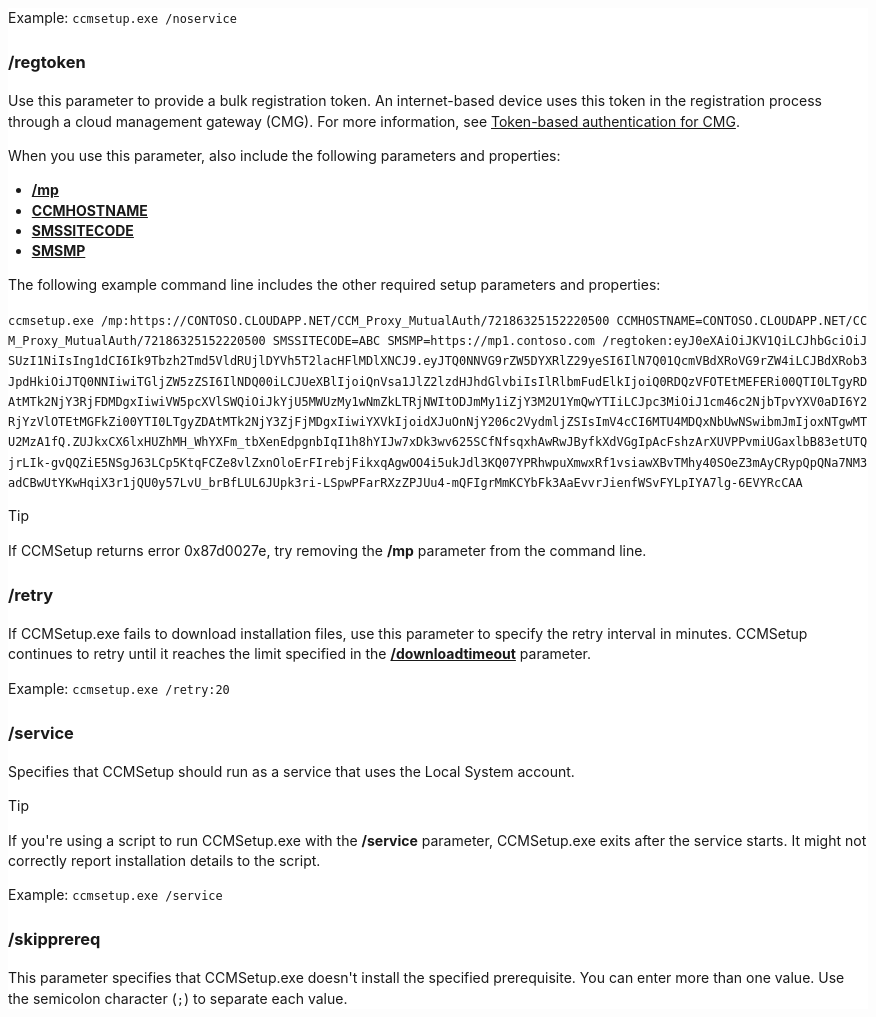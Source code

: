 Example: `ccmsetup.exe /noservice`  

### /regtoken



Use this parameter to provide a bulk registration token. An internet-based device uses this token in the registration process through a cloud management gateway (CMG). For more information, see [Token-based authentication for CMG](deploy-clients-cmg-token.md).

When you use this parameter, also include the following parameters and properties:

- [**/mp**](#mp)
- [**CCMHOSTNAME**](#ccmhostname)
- [**SMSSITECODE**](#smssitecode)
- [**SMSMP**](#smsmp)

The following example command line includes the other required setup parameters and properties:

`ccmsetup.exe /mp:https://CONTOSO.CLOUDAPP.NET/CCM_Proxy_MutualAuth/72186325152220500 CCMHOSTNAME=CONTOSO.CLOUDAPP.NET/CCM_Proxy_MutualAuth/72186325152220500 SMSSITECODE=ABC SMSMP=https://mp1.contoso.com /regtoken:eyJ0eXAiOiJKV1QiLCJhbGciOiJSUzI1NiIsIng1dCI6Ik9Tbzh2Tmd5VldRUjlDYVh5T2lacHFlMDlXNCJ9.eyJTQ0NNVG9rZW5DYXRlZ29yeSI6IlN7Q01QcmVBdXRoVG9rZW4iLCJBdXRob3JpdHkiOiJTQ0NNIiwiTGljZW5zZSI6IlNDQ00iLCJUeXBlIjoiQnVsa1JlZ2lzdHJhdGlvbiIsIlRlbmFudElkIjoiQ0RDQzVFOTEtMEFERi00QTI0LTgyRDAtMTk2NjY3RjFDMDgxIiwiVW5pcXVlSWQiOiJkYjU5MWUzMy1wNmZkLTRjNWItODJmMy1iZjY3M2U1YmQwYTIiLCJpc3MiOiJ1cm46c2NjbTpvYXV0aDI6Y2RjYzVlOTEtMGFkZi00YTI0LTgyZDAtMTk2NjY3ZjFjMDgxIiwiYXVkIjoidXJuOnNjY206c2VydmljZSIsImV4cCI6MTU4MDQxNbUwNSwibmJmIjoxNTgwMTU2MzA1fQ.ZUJkxCX6lxHUZhMH_WhYXFm_tbXenEdpgnbIqI1h8hYIJw7xDk3wv625SCfNfsqxhAwRwJByfkXdVGgIpAcFshzArXUVPPvmiUGaxlbB83etUTQjrLIk-gvQQZiE5NSgJ63LCp5KtqFCZe8vlZxnOloErFIrebjFikxqAgwOO4i5ukJdl3KQ07YPRhwpuXmwxRf1vsiawXBvTMhy40SOeZ3mAyCRypQpQNa7NM3adCBwUtYKwHqiX3r1jQU0y57LvU_brBfLUL6JUpk3ri-LSpwPFarRXzZPJUu4-mQFIgrMmKCYbFk3AaEvvrJienfWSvFYLpIYA7lg-6EVYRcCAA`

> [!TIP]
> If CCMSetup returns error 0x87d0027e, try removing the **/mp** parameter from the command line.

### /retry

If CCMSetup.exe fails to download installation files, use this parameter to specify the retry interval in minutes. CCMSetup continues to retry until it reaches the limit specified in the [**/downloadtimeout**](#downloadtimeout) parameter.

Example: `ccmsetup.exe /retry:20`  

### /service

Specifies that CCMSetup should run as a service that uses the Local System account.  

> [!TIP]
> If you're using a script to run CCMSetup.exe with the **/service** parameter, CCMSetup.exe exits after the service starts. It might not correctly report installation details to the script.

Example: `ccmsetup.exe /service`  

### /skipprereq

This parameter specifies that CCMSetup.exe doesn't install the specified prerequisite. You can enter more than one value. Use the semicolon character (`;`) to separate each value.
